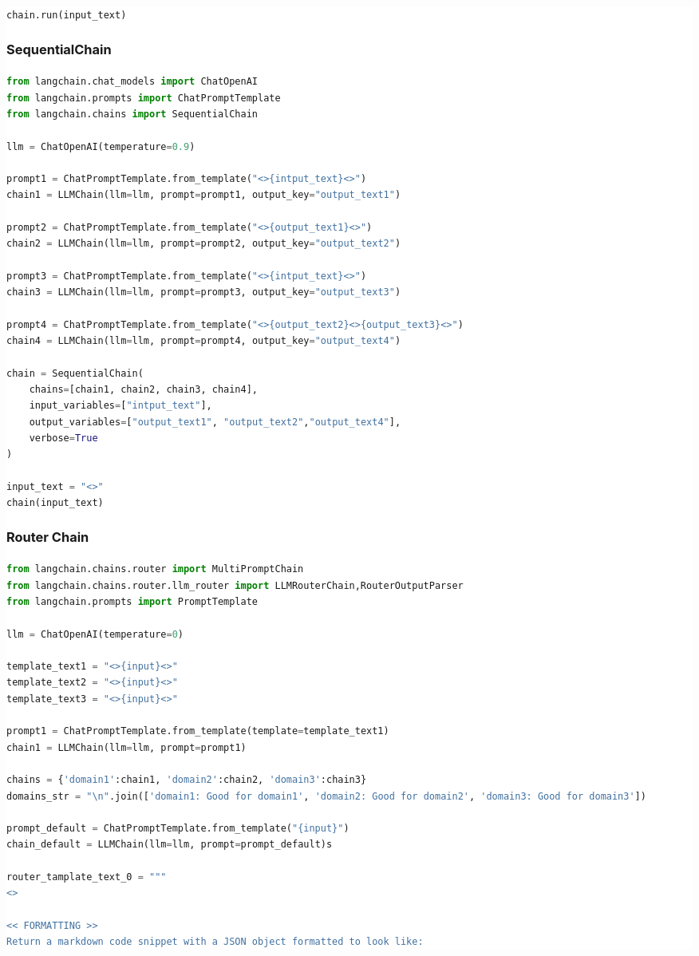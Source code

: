 ```python
chain.run(input_text)
```

### SequentialChain

```python
from langchain.chat_models import ChatOpenAI
from langchain.prompts import ChatPromptTemplate
from langchain.chains import SequentialChain

llm = ChatOpenAI(temperature=0.9)

prompt1 = ChatPromptTemplate.from_template("<>{intput_text}<>")
chain1 = LLMChain(llm=llm, prompt=prompt1, output_key="output_text1")

prompt2 = ChatPromptTemplate.from_template("<>{output_text1}<>")
chain2 = LLMChain(llm=llm, prompt=prompt2, output_key="output_text2")

prompt3 = ChatPromptTemplate.from_template("<>{intput_text}<>")
chain3 = LLMChain(llm=llm, prompt=prompt3, output_key="output_text3")

prompt4 = ChatPromptTemplate.from_template("<>{output_text2}<>{output_text3}<>")
chain4 = LLMChain(llm=llm, prompt=prompt4, output_key="output_text4")

chain = SequentialChain(
    chains=[chain1, chain2, chain3, chain4],
    input_variables=["intput_text"],
    output_variables=["output_text1", "output_text2","output_text4"],
    verbose=True
)

input_text = "<>"
chain(input_text)

```

### Router Chain

```python
from langchain.chains.router import MultiPromptChain
from langchain.chains.router.llm_router import LLMRouterChain,RouterOutputParser
from langchain.prompts import PromptTemplate

llm = ChatOpenAI(temperature=0)

template_text1 = "<>{input}<>"
template_text2 = "<>{input}<>"
template_text3 = "<>{input}<>"

prompt1 = ChatPromptTemplate.from_template(template=template_text1)
chain1 = LLMChain(llm=llm, prompt=prompt1)

chains = {'domain1':chain1, 'domain2':chain2, 'domain3':chain3}
domains_str = "\n".join(['domain1: Good for domain1', 'domain2: Good for domain2', 'domain3: Good for domain3'])

prompt_default = ChatPromptTemplate.from_template("{input}")
chain_default = LLMChain(llm=llm, prompt=prompt_default)s

router_tamplate_text_0 = """
<>

<< FORMATTING >>
Return a markdown code snippet with a JSON object formatted to look like:
```